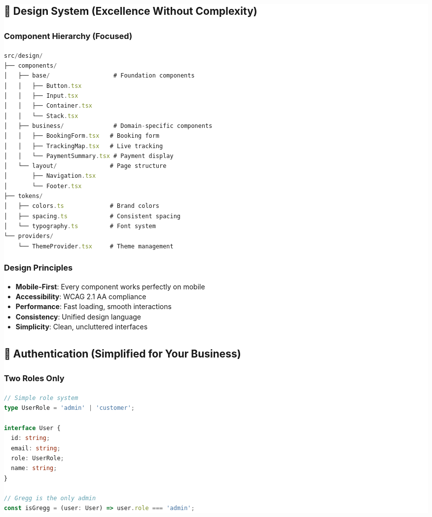 ## 🎨 **Design System (Excellence Without Complexity)**

### **Component Hierarchy (Focused)**

```typescript
src/design/
├── components/
│   ├── base/                  # Foundation components
│   │   ├── Button.tsx
│   │   ├── Input.tsx
│   │   ├── Container.tsx
│   │   └── Stack.tsx
│   ├── business/              # Domain-specific components
│   │   ├── BookingForm.tsx   # Booking form
│   │   ├── TrackingMap.tsx   # Live tracking
│   │   └── PaymentSummary.tsx # Payment display
│   └── layout/               # Page structure
│       ├── Navigation.tsx
│       └── Footer.tsx
├── tokens/
│   ├── colors.ts             # Brand colors
│   ├── spacing.ts            # Consistent spacing
│   └── typography.ts         # Font system
└── providers/
    └── ThemeProvider.tsx     # Theme management
```

### **Design Principles**
- **Mobile-First**: Every component works perfectly on mobile
- **Accessibility**: WCAG 2.1 AA compliance
- **Performance**: Fast loading, smooth interactions
- **Consistency**: Unified design language
- **Simplicity**: Clean, uncluttered interfaces

## 🔐 **Authentication (Simplified for Your Business)**

### **Two Roles Only**
```typescript
// Simple role system
type UserRole = 'admin' | 'customer';

interface User {
  id: string;
  email: string;
  role: UserRole;
  name: string;
}

// Gregg is the only admin
const isGregg = (user: User) => user.role === 'admin';
```
